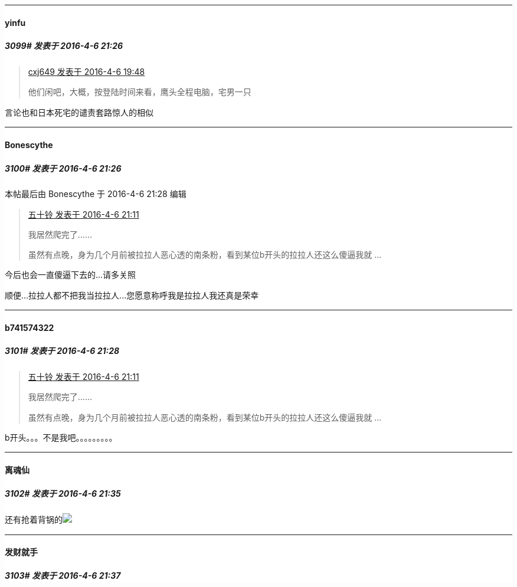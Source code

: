 -----

####  yinfu  
##### 3099#       发表于 2016-4-6 21:26


<blockquote><a href="httphttps://bbs.saraba1st.com/2b/forum.php?mod=redirect&amp;goto=findpost&amp;pid=32061557&amp;ptid=1247722" target="_blank">cxj649 发表于 2016-4-6 19:48</a>

他们闲吧，大概，按登陆时间来看，鹰头全程电脑，宅男一只</blockquote>
言论也和日本死宅的谴责套路惊人的相似


-----

####  Bonescythe  
##### 3100#       发表于 2016-4-6 21:26


 本帖最后由 Bonescythe 于 2016-4-6 21:28 编辑 
<blockquote><a href="httphttps://bbs.saraba1st.com/2b/forum.php?mod=redirect&amp;goto=findpost&amp;pid=32062206&amp;ptid=1247722" target="_blank">五十铃 发表于 2016-4-6 21:11</a>

我居然爬完了……

虽然有点晚，身为几个月前被拉拉人恶心透的南条粉，看到某位b开头的拉拉人还这么傻逼我就 ...</blockquote>
今后也会一直傻逼下去的...请多关照

顺便...拉拉人都不把我当拉拉人...您愿意称呼我是拉拉人我还真是荣幸


-----

####  b741574322  
##### 3101#       发表于 2016-4-6 21:28


<blockquote><a href="httphttps://bbs.saraba1st.com/2b/forum.php?mod=redirect&amp;goto=findpost&amp;pid=32062206&amp;ptid=1247722" target="_blank">五十铃 发表于 2016-4-6 21:11</a>

我居然爬完了……

虽然有点晚，身为几个月前被拉拉人恶心透的南条粉，看到某位b开头的拉拉人还这么傻逼我就 ...</blockquote>
b开头。。。不是我吧。。。。。。。。。


-----

####  离魂仙  
##### 3102#       发表于 2016-4-6 21:35


还有抢着背锅的<img src="https://static.saraba1st.com/image/smiley/face/11.gif" referrerpolicy="no-referrer">


-----

####  发财就手  
##### 3103#       发表于 2016-4-6 21:37
